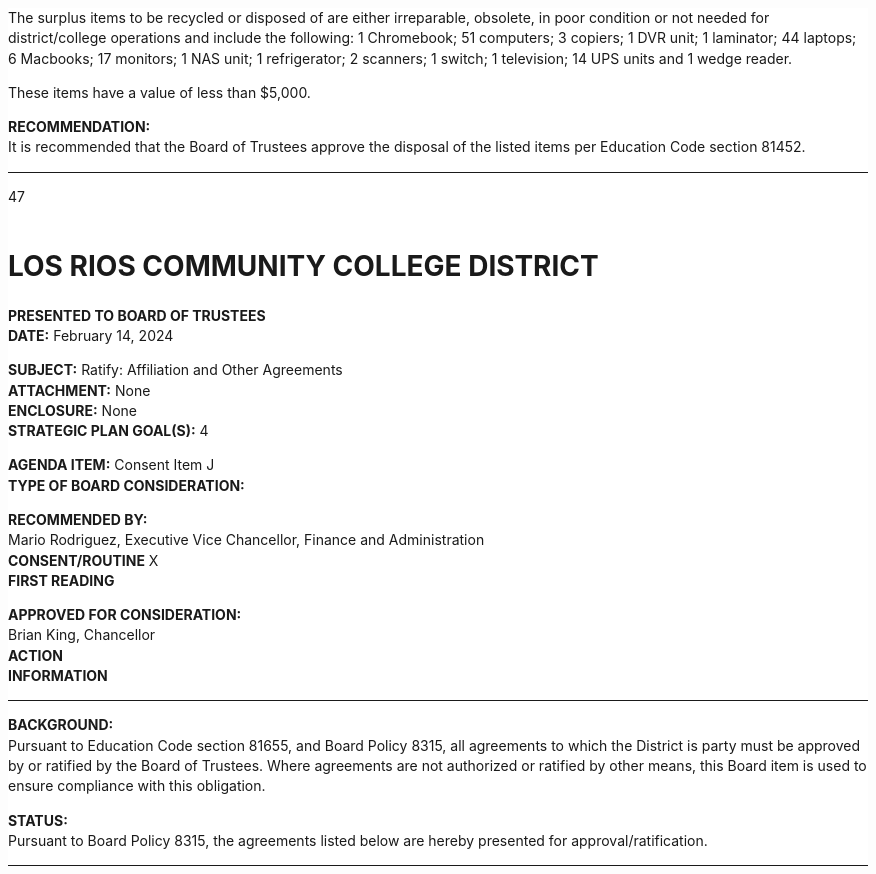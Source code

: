 The surplus items to be recycled or disposed of are either irreparable, obsolete, in poor condition or not needed for district/college operations and include the following: 1 Chromebook; 51 computers; 3 copiers; 1 DVR unit; 1 laminator; 44 laptops; 6 Macbooks; 17 monitors; 1 NAS unit; 1 refrigerator; 2 scanners; 1 switch; 1 television; 14 UPS units and 1 wedge reader.

These items have a value of less than $5,000.

**RECOMMENDATION:**  
It is recommended that the Board of Trustees approve the disposal of the listed items per Education Code section 81452.  

---  

47

# LOS RIOS COMMUNITY COLLEGE DISTRICT

**PRESENTED TO BOARD OF TRUSTEES**  
**DATE:** February 14, 2024

**SUBJECT:** Ratify: Affiliation and Other Agreements  
**ATTACHMENT:** None  
**ENCLOSURE:** None  
**STRATEGIC PLAN GOAL(S):** 4  

**AGENDA ITEM:** Consent Item J  
**TYPE OF BOARD CONSIDERATION:**  

**RECOMMENDED BY:**  
Mario Rodriguez, Executive Vice Chancellor, Finance and Administration  
**CONSENT/ROUTINE** X  
**FIRST READING**  

**APPROVED FOR CONSIDERATION:**  
Brian King, Chancellor  
**ACTION**  
**INFORMATION**  

---

**BACKGROUND:**  
Pursuant to Education Code section 81655, and Board Policy 8315, all agreements to which the District is party must be approved by or ratified by the Board of Trustees. Where agreements are not authorized or ratified by other means, this Board item is used to ensure compliance with this obligation.

**STATUS:**  
Pursuant to Board Policy 8315, the agreements listed below are hereby presented for approval/ratification.

---

